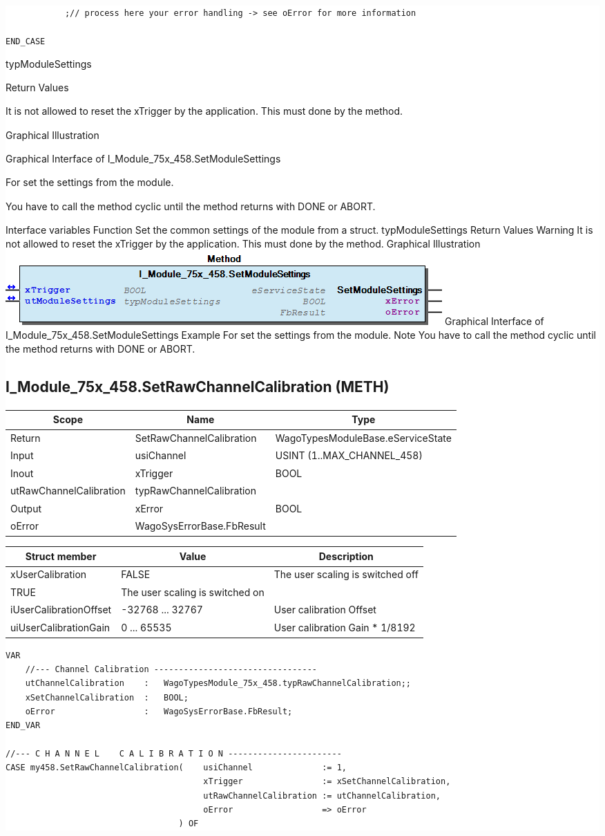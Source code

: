 ```
            ;// process here your error handling -> see oError for more information

END_CASE
```

typModuleSettings

Return Values

It is not allowed to reset the xTrigger by the application. This must done by the method.

Graphical Illustration

Graphical Interface of I_Module_75x_458.SetModuleSettings

For set the settings from the module.

You have to call the method cyclic until the method returns with DONE or ABORT.

Interface variables Function Set the common settings of the module from a struct. typModuleSettings Return Values Warning It is not allowed to reset the xTrigger by the application. This must done by the method. Graphical Illustration ![Image](images/wagotypesmodule_75x_458_cb22774f.png) Graphical Interface of I_Module_75x_458.SetModuleSettings Example For set the settings from the module. Note You have to call the method cyclic until the method returns with DONE or ABORT.

## I_Module_75x_458.SetRawChannelCalibration (METH)


| Scope | Name | Type |
| --- | --- | --- |
| Return | SetRawChannelCalibration | WagoTypesModuleBase.eServiceState |
| Input | usiChannel | USINT (1..MAX_CHANNEL_458) |
| Inout | xTrigger | BOOL |
| utRawChannelCalibration | typRawChannelCalibration |
| Output | xError | BOOL |
| oError | WagoSysErrorBase.FbResult |

| Struct member | Value | Description |
| --- | --- | --- |
| xUserCalibration | FALSE | The user scaling is switched off |
| TRUE | The user scaling is switched on |
| iUserCalibrationOffset | -32768 ... 32767 | User calibration Offset |
| uiUserCalibrationGain | 0 ... 65535 | User calibration Gain * 1/8192 |

```
VAR
    //--- Channel Calibration ---------------------------------
    utChannelCalibration    :   WagoTypesModule_75x_458.typRawChannelCalibration;;
    xSetChannelCalibration  :   BOOL;
    oError                  :   WagoSysErrorBase.FbResult;
END_VAR

//--- C H A N N E L    C A L I B R A T I O N -----------------------
CASE my458.SetRawChannelCalibration(    usiChannel              := 1,
                                        xTrigger                := xSetChannelCalibration,
                                        utRawChannelCalibration := utChannelCalibration,
                                        oError                  => oError
                                   ) OF

```